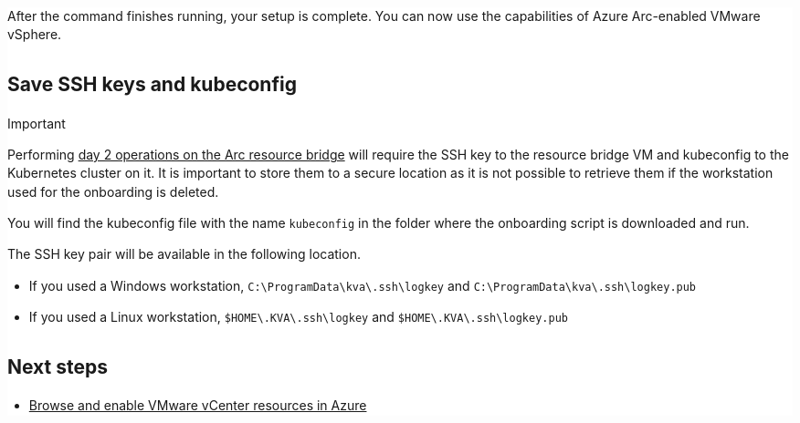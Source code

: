 After the command finishes running, your setup is complete. You can now use the capabilities of Azure Arc-enabled VMware vSphere.

## Save SSH keys and kubeconfig

> [!IMPORTANT]
> Performing [day 2 operations on the Arc resource bridge](day2-operations-resource-bridge.md) will require the SSH key to the resource bridge VM and kubeconfig to the Kubernetes cluster on it. It is important to store them to a secure location as it is not possible to retrieve them if the workstation used for the onboarding is deleted.

You will find the kubeconfig file with the name `kubeconfig` in the folder where  the onboarding script is downloaded and run.

The SSH key pair will be available in the following location.

- If you used a Windows workstation, `C:\ProgramData\kva\.ssh\logkey` and `C:\ProgramData\kva\.ssh\logkey.pub`
  
- If you used a Linux workstation, `$HOME\.KVA\.ssh\logkey` and `$HOME\.KVA\.ssh\logkey.pub`

## Next steps

- [Browse and enable VMware vCenter resources in Azure](browse-and-enable-vcenter-resources-in-azure.md)
